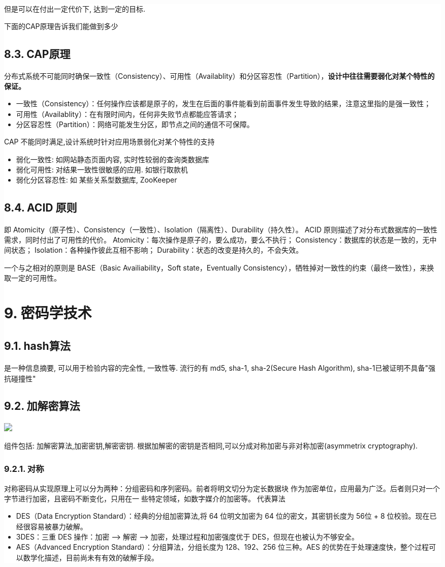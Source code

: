 但是可以在付出一定代价下, 达到一定的目标.

下面的CAP原理告诉我们能做到多少
<a id="markdown-83-cap原理" name="83-cap原理"></a>
## 8.3. CAP原理
分布式系统不可能同时确保一致性（Consistency）、可用性（Availablity）和分区容忍性（Partition），**设计中往往需要弱化对某个特性的保证。**

* 一致性（Consistency）：任何操作应该都是原子的，发生在后面的事件能看到前面事件发生导致的结果，注意这里指的是强一致性；
* 可用性（Availablity）：在有限时间内，任何非失败节点都能应答请求；
* 分区容忍性（Partition）：网络可能发生分区，即节点之间的通信不可保障。


CAP 不能同时满足,设计系统时针对应用场景弱化对某个特性的支持
* 弱化一致性: 如网站静态页面内容, 实时性较弱的查询类数据库
* 弱化可用性: 对结果一致性很敏感的应用. 如银行取款机
* 弱化分区容忍性: 如 某些关系型数据库, ZooKeeper


<a id="markdown-84-acid-原则" name="84-acid-原则"></a>
## 8.4. ACID 原则
即	Atomicity（原子性）、Consistency（一致性）、Isolation（隔离性）、Durability（持久性）。
ACID	原则描述了对分布式数据库的一致性需求，同时付出了可用性的代价。
Atomicity：每次操作是原子的，要么成功，要么不执行；
Consistency：数据库的状态是一致的，无中间状态；
Isolation：各种操作彼此互相不影响；
Durability：状态的改变是持久的，不会失效。

一个与之相对的原则是	BASE（Basic	Availiability，Soft	state，Eventually	Consistency），牺牲掉对一致性的约束（最终一致性），来换取一定的可用性。

<a id="markdown-9-密码学技术" name="9-密码学技术"></a>
# 9. 密码学技术
<a id="markdown-91-hash算法" name="91-hash算法"></a>
## 9.1. hash算法
是一种信息摘要, 可以用于检验内容的完全性, 一致性等. 流行的有  md5, sha-1, sha-2(Secure Hash Algorithm), sha-1已被证明不具备"强抗碰撞性"
<a id="markdown-92-加解密算法" name="92-加解密算法"></a>
## 9.2. 加解密算法
![](https://upload-images.jianshu.io/upload_images/7130568-ff6bc22601083712.png?imageMogr2/auto-orient/strip%7CimageView2/2/w/1240)

组件包括: 加解密算法,加密密钥,解密密钥.
根据加解密的密钥是否相同,可以分成对称加密与非对称加密(asymmetrix cryptography).
<a id="markdown-921-对称" name="921-对称"></a>
### 9.2.1. 对称
对称密码从实现原理上可以分为两种：分组密码和序列密码。前者将明文切分为定长数据块
作为加密单位，应用最为广泛。后者则只对一个字节进行加密，且密码不断变化，只用在一
些特定领域，如数字媒介的加密等。
代表算法
* DES（Data	Encryption	Standard）：经典的分组加密算法,将	64	位明文加密为	64	位的密文，其密钥长度为	56位	+	8	位校验。现在已经很容易被暴力破解。
* 3DES：三重	DES	操作：加密	-->	解密	-->	加密，处理过程和加密强度优于	DES，但现在也被认为不够安全。
* AES（Advanced	Encryption	Standard）：分组算法，分组长度为	128、192、256	位三种。AES	的优势在于处理速度快，整个过程可以数学化描述，目前尚未有有效的破解手段。
